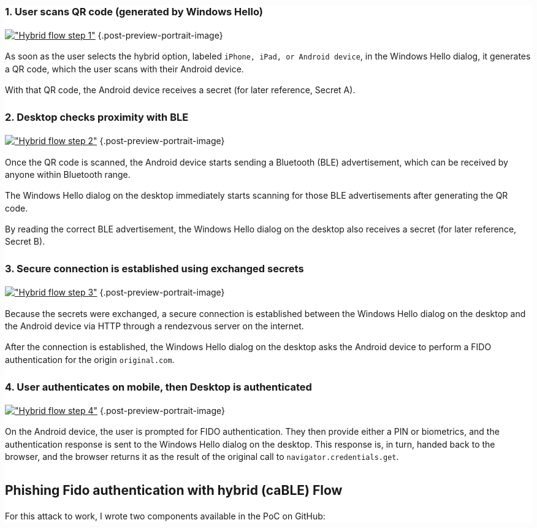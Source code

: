 ### 1. User scans QR code (generated by Windows Hello)

[!["Hybrid flow step 1"](/posts/img/14-fido-cross-device-phishing/hybrid-1.png)](/posts/img/14-fido-cross-device-phishing/hybrid-1.png)
{.post-preview-portrait-image}

As soon as the user selects the hybrid option, labeled `iPhone, iPad, or Android device`, in the Windows Hello dialog, it generates a QR code, which the user scans with their Android device.

With that QR code, the Android device receives a secret (for later reference, Secret A).

### 2. Desktop checks proximity with BLE

[!["Hybrid flow step 2"](/posts/img/14-fido-cross-device-phishing/hybrid-2.png)](/posts/img/14-fido-cross-device-phishing/hybrid-2.png)
{.post-preview-portrait-image}

Once the QR code is scanned, the Android device starts sending a Bluetooth (BLE) advertisement, which can be received by anyone within Bluetooth range.

The Windows Hello dialog on the desktop immediately starts scanning for those BLE advertisements after generating the QR code.

By reading the correct BLE advertisement, the Windows Hello dialog on the desktop also receives a secret (for later reference, Secret B).

### 3. Secure connection is established using exchanged secrets

[!["Hybrid flow step 3"](/posts/img/14-fido-cross-device-phishing/hybrid-3.png)](/posts/img/14-fido-cross-device-phishing/hybrid-3.png)
{.post-preview-portrait-image}

Because the secrets were exchanged, a secure connection is established between the Windows Hello dialog on the desktop and the Android device via HTTP through a rendezvous server on the internet.

After the connection is established, the Windows Hello dialog on the desktop asks the Android device to perform a FIDO authentication for the origin `original.com`.

### 4. User authenticates on mobile, then Desktop is authenticated 

[!["Hybrid flow step 4"](/posts/img/14-fido-cross-device-phishing/hybrid-4.png)](/posts/img/14-fido-cross-device-phishing/hybrid-4.png)
{.post-preview-portrait-image}

On the Android device, the user is prompted for FIDO authentication. They then provide either a PIN or biometrics, and the authentication response is sent to the Windows Hello dialog on the desktop. This response is, in turn, handed back to the browser, and the browser returns it as the result of the original call to `navigator.credentials.get`.

## Phishing Fido authentication with hybrid (caBLE) Flow

For this attack to work, I wrote two components available in the PoC on GitHub:
